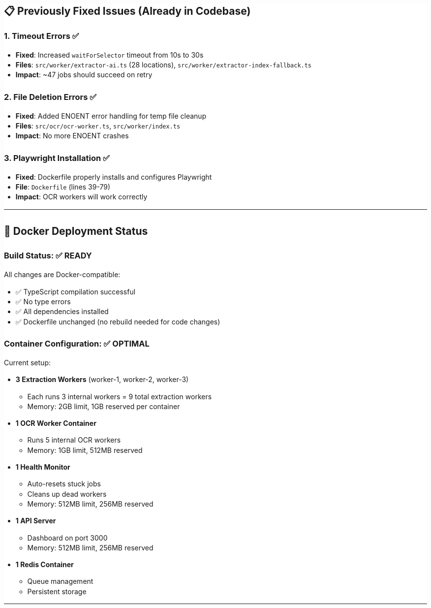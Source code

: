 ## 📋 Previously Fixed Issues (Already in Codebase)

### 1. Timeout Errors ✅
- **Fixed**: Increased `waitForSelector` timeout from 10s to 30s
- **Files**: `src/worker/extractor-ai.ts` (28 locations), `src/worker/extractor-index-fallback.ts`
- **Impact**: ~47 jobs should succeed on retry

### 2. File Deletion Errors ✅
- **Fixed**: Added ENOENT error handling for temp file cleanup
- **Files**: `src/ocr/ocr-worker.ts`, `src/worker/index.ts`
- **Impact**: No more ENOENT crashes

### 3. Playwright Installation ✅
- **Fixed**: Dockerfile properly installs and configures Playwright
- **File**: `Dockerfile` (lines 39-79)
- **Impact**: OCR workers will work correctly

---

## 🐳 Docker Deployment Status

### Build Status: ✅ READY

All changes are Docker-compatible:
- ✅ TypeScript compilation successful
- ✅ No type errors
- ✅ All dependencies installed
- ✅ Dockerfile unchanged (no rebuild needed for code changes)

### Container Configuration: ✅ OPTIMAL

Current setup:
- **3 Extraction Workers** (worker-1, worker-2, worker-3)
  - Each runs 3 internal workers = 9 total extraction workers
  - Memory: 2GB limit, 1GB reserved per container
  
- **1 OCR Worker Container**
  - Runs 5 internal OCR workers
  - Memory: 1GB limit, 512MB reserved
  
- **1 Health Monitor**
  - Auto-resets stuck jobs
  - Cleans up dead workers
  - Memory: 512MB limit, 256MB reserved
  
- **1 API Server**
  - Dashboard on port 3000
  - Memory: 512MB limit, 256MB reserved
  
- **1 Redis Container**
  - Queue management
  - Persistent storage

---